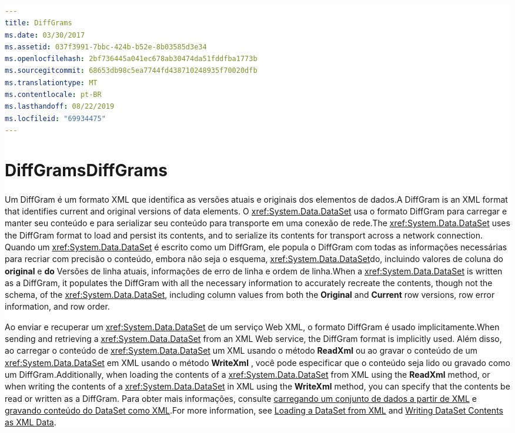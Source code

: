 ```yaml
---
title: DiffGrams
ms.date: 03/30/2017
ms.assetid: 037f3991-7bbc-424b-b52e-8b03585d3e34
ms.openlocfilehash: 2bf736445a041ec678ab30474da51fddfba1773b
ms.sourcegitcommit: 68653db98c5ea7744fd438710248935f70020dfb
ms.translationtype: MT
ms.contentlocale: pt-BR
ms.lasthandoff: 08/22/2019
ms.locfileid: "69934475"
---
```

# <a name="diffgrams"></a><span data-ttu-id="8fd3c-102">DiffGrams</span><span class="sxs-lookup"><span data-stu-id="8fd3c-102">DiffGrams</span></span>
<span data-ttu-id="8fd3c-103">Um DiffGram é um formato XML que identifica as versões atuais e originais dos elementos de dados.</span><span class="sxs-lookup"><span data-stu-id="8fd3c-103">A DiffGram is an XML format that identifies current and original versions of data elements.</span></span> <span data-ttu-id="8fd3c-104">O <xref:System.Data.DataSet> usa o formato DiffGram para carregar e manter seu conteúdo e para serializar seu conteúdo para transporte em uma conexão de rede.</span><span class="sxs-lookup"><span data-stu-id="8fd3c-104">The <xref:System.Data.DataSet> uses the DiffGram format to load and persist its contents, and to serialize its contents for transport across a network connection.</span></span> <span data-ttu-id="8fd3c-105">Quando um <xref:System.Data.DataSet> é escrito como um DiffGram, ele popula o DiffGram com todas as informações necessárias para recriar com precisão o conteúdo, embora não seja o esquema, <xref:System.Data.DataSet>do, incluindo valores de coluna do **original** e **do** Versões de linha atuais, informações de erro de linha e ordem de linha.</span><span class="sxs-lookup"><span data-stu-id="8fd3c-105">When a <xref:System.Data.DataSet> is written as a DiffGram, it populates the DiffGram with all the necessary information to accurately recreate the contents, though not the schema, of the <xref:System.Data.DataSet>, including column values from both the **Original** and **Current** row versions, row error information, and row order.</span></span>  
  
 <span data-ttu-id="8fd3c-106">Ao enviar e recuperar um <xref:System.Data.DataSet> de um serviço Web XML, o formato DiffGram é usado implicitamente.</span><span class="sxs-lookup"><span data-stu-id="8fd3c-106">When sending and retrieving a <xref:System.Data.DataSet> from an XML Web service, the DiffGram format is implicitly used.</span></span> <span data-ttu-id="8fd3c-107">Além disso, ao carregar o conteúdo de <xref:System.Data.DataSet> um XML usando o método **ReadXml** ou ao gravar o conteúdo de um <xref:System.Data.DataSet> em XML usando o método **WriteXml** , você pode especificar que o conteúdo seja lido ou gravado como um DiffGram.</span><span class="sxs-lookup"><span data-stu-id="8fd3c-107">Additionally, when loading the contents of a <xref:System.Data.DataSet> from XML using the **ReadXml** method, or when writing the contents of a <xref:System.Data.DataSet> in XML using the **WriteXml** method, you can specify that the contents be read or written as a DiffGram.</span></span> <span data-ttu-id="8fd3c-108">Para obter mais informações, consulte [carregando um conjunto de dados a partir de XML](../../../../../docs/framework/data/adonet/dataset-datatable-dataview/loading-a-dataset-from-xml.md) e [gravando conteúdo do DataSet como XML](../../../../../docs/framework/data/adonet/dataset-datatable-dataview/writing-dataset-contents-as-xml-data.md).</span><span class="sxs-lookup"><span data-stu-id="8fd3c-108">For more information, see [Loading a DataSet from XML](../../../../../docs/framework/data/adonet/dataset-datatable-dataview/loading-a-dataset-from-xml.md) and [Writing DataSet Contents as XML Data](../../../../../docs/framework/data/adonet/dataset-datatable-dataview/writing-dataset-contents-as-xml-data.md).</span></span>  
  